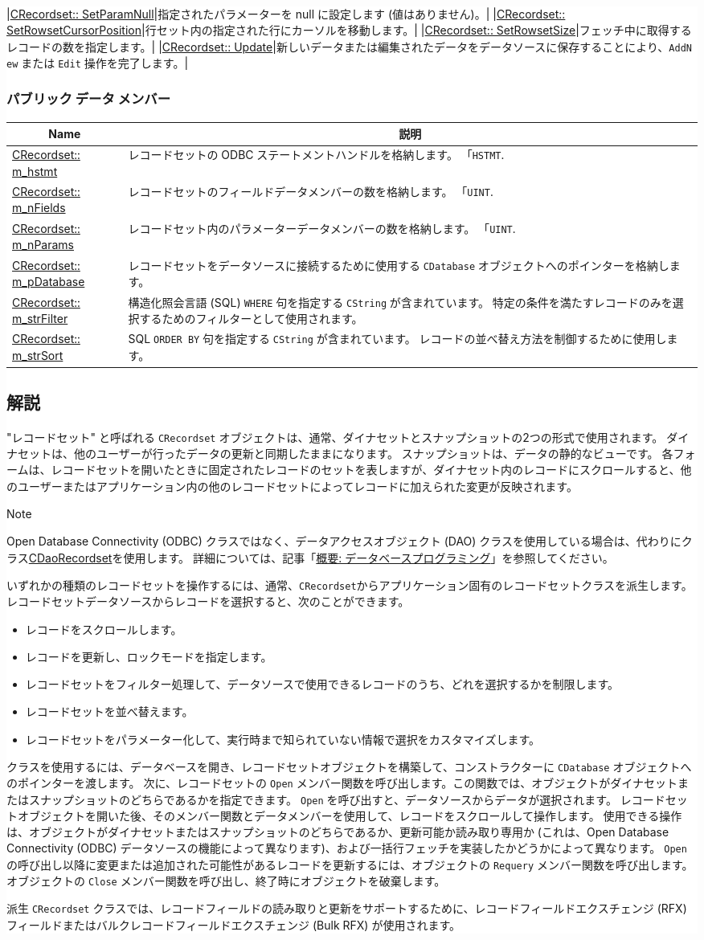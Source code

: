 |[CRecordset:: SetParamNull](#setparamnull)|指定されたパラメーターを null に設定します (値はありません)。|
|[CRecordset:: SetRowsetCursorPosition](#setrowsetcursorposition)|行セット内の指定された行にカーソルを移動します。|
|[CRecordset:: SetRowsetSize](#setrowsetsize)|フェッチ中に取得するレコードの数を指定します。|
|[CRecordset:: Update](#update)|新しいデータまたは編集されたデータをデータソースに保存することにより、`AddNew` または `Edit` 操作を完了します。|

### <a name="public-data-members"></a>パブリック データ メンバー

|Name|説明|
|----------|-----------------|
|[CRecordset:: m_hstmt](#m_hstmt)|レコードセットの ODBC ステートメントハンドルを格納します。 「`HSTMT`.|
|[CRecordset:: m_nFields](#m_nfields)|レコードセットのフィールドデータメンバーの数を格納します。 「`UINT`.|
|[CRecordset:: m_nParams](#m_nparams)|レコードセット内のパラメーターデータメンバーの数を格納します。 「`UINT`.|
|[CRecordset:: m_pDatabase](#m_pdatabase)|レコードセットをデータソースに接続するために使用する `CDatabase` オブジェクトへのポインターを格納します。|
|[CRecordset:: m_strFilter](#m_strfilter)|構造化照会言語 (SQL) `WHERE` 句を指定する `CString` が含まれています。 特定の条件を満たすレコードのみを選択するためのフィルターとして使用されます。|
|[CRecordset:: m_strSort](#m_strsort)|SQL `ORDER BY` 句を指定する `CString` が含まれています。 レコードの並べ替え方法を制御するために使用します。|

## <a name="remarks"></a> 解説

"レコードセット" と呼ばれる `CRecordset` オブジェクトは、通常、ダイナセットとスナップショットの2つの形式で使用されます。 ダイナセットは、他のユーザーが行ったデータの更新と同期したままになります。 スナップショットは、データの静的なビューです。 各フォームは、レコードセットを開いたときに固定されたレコードのセットを表しますが、ダイナセット内のレコードにスクロールすると、他のユーザーまたはアプリケーション内の他のレコードセットによってレコードに加えられた変更が反映されます。

> [!NOTE]
>  Open Database Connectivity (ODBC) クラスではなく、データアクセスオブジェクト (DAO) クラスを使用している場合は、代わりにクラス[CDaoRecordset](../../mfc/reference/cdaorecordset-class.md)を使用します。 詳細については、記事「[概要: データベースプログラミング](../../data/data-access-programming-mfc-atl.md)」を参照してください。

いずれかの種類のレコードセットを操作するには、通常、`CRecordset`からアプリケーション固有のレコードセットクラスを派生します。 レコードセットデータソースからレコードを選択すると、次のことができます。

- レコードをスクロールします。

- レコードを更新し、ロックモードを指定します。

- レコードセットをフィルター処理して、データソースで使用できるレコードのうち、どれを選択するかを制限します。

- レコードセットを並べ替えます。

- レコードセットをパラメーター化して、実行時まで知られていない情報で選択をカスタマイズします。

クラスを使用するには、データベースを開き、レコードセットオブジェクトを構築して、コンストラクターに `CDatabase` オブジェクトへのポインターを渡します。 次に、レコードセットの `Open` メンバー関数を呼び出します。この関数では、オブジェクトがダイナセットまたはスナップショットのどちらであるかを指定できます。 `Open` を呼び出すと、データソースからデータが選択されます。 レコードセットオブジェクトを開いた後、そのメンバー関数とデータメンバーを使用して、レコードをスクロールして操作します。 使用できる操作は、オブジェクトがダイナセットまたはスナップショットのどちらであるか、更新可能か読み取り専用か (これは、Open Database Connectivity (ODBC) データソースの機能によって異なります)、および一括行フェッチを実装したかどうかによって異なります。 `Open` の呼び出し以降に変更または追加された可能性があるレコードを更新するには、オブジェクトの `Requery` メンバー関数を呼び出します。 オブジェクトの `Close` メンバー関数を呼び出し、終了時にオブジェクトを破棄します。

派生 `CRecordset` クラスでは、レコードフィールドの読み取りと更新をサポートするために、レコードフィールドエクスチェンジ (RFX) フィールドまたはバルクレコードフィールドエクスチェンジ (Bulk RFX) が使用されます。
